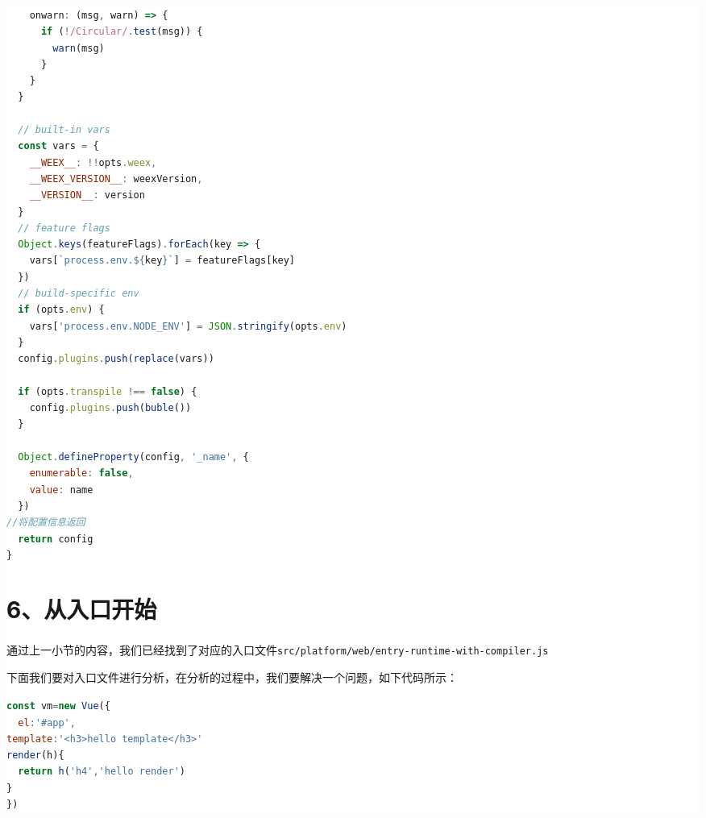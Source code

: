 ```js
    onwarn: (msg, warn) => {
      if (!/Circular/.test(msg)) {
        warn(msg)
      }
    }
  }

  // built-in vars
  const vars = {
    __WEEX__: !!opts.weex,
    __WEEX_VERSION__: weexVersion,
    __VERSION__: version
  }
  // feature flags
  Object.keys(featureFlags).forEach(key => {
    vars[`process.env.${key}`] = featureFlags[key]
  })
  // build-specific env
  if (opts.env) {
    vars['process.env.NODE_ENV'] = JSON.stringify(opts.env)
  }
  config.plugins.push(replace(vars))

  if (opts.transpile !== false) {
    config.plugins.push(buble())
  }

  Object.defineProperty(config, '_name', {
    enumerable: false,
    value: name
  })
//将配置信息返回
  return config
}
```

# 6、从入口开始

通过上一小节的内容，我们已经找到了对应的入口文件`src/platform/web/entry-runtime-with-compiler.js`

下面我们要对入口文件进行分析，在分析的过程中，我们要解决一个问题，如下代码所示：

```js
const vm=new Vue({
  el:'#app',
template:'<h3>hello template</h3>'
render(h){
  return h('h4','hello render')
}
})
```
